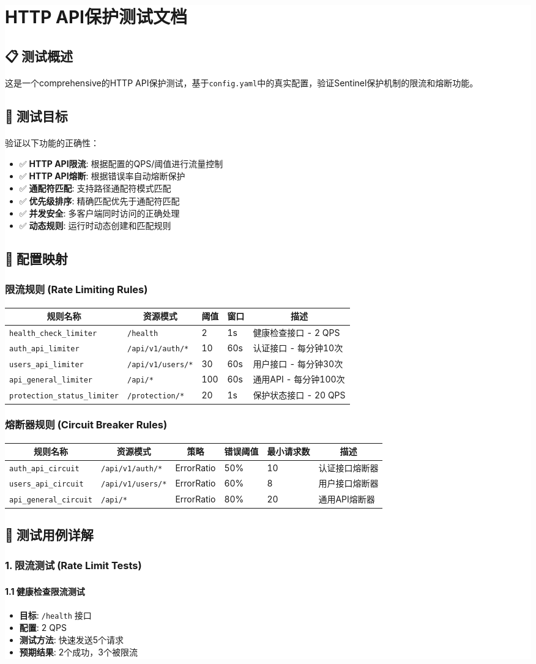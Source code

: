 # HTTP API保护测试文档

## 📋 测试概述

这是一个comprehensive的HTTP API保护测试，基于`config.yaml`中的真实配置，验证Sentinel保护机制的限流和熔断功能。

## 🎯 测试目标

验证以下功能的正确性：
- ✅ **HTTP API限流**: 根据配置的QPS/阈值进行流量控制
- ✅ **HTTP API熔断**: 根据错误率自动熔断保护
- ✅ **通配符匹配**: 支持路径通配符模式匹配
- ✅ **优先级排序**: 精确匹配优先于通配符匹配
- ✅ **并发安全**: 多客户端同时访问的正确处理
- ✅ **动态规则**: 运行时动态创建和匹配规则

## 🚀 配置映射

### 限流规则 (Rate Limiting Rules)

| 规则名称 | 资源模式 | 阈值 | 窗口 | 描述 |
|---------|---------|------|------|------|
| `health_check_limiter` | `/health` | 2 | 1s | 健康检查接口 - 2 QPS |
| `auth_api_limiter` | `/api/v1/auth/*` | 10 | 60s | 认证接口 - 每分钟10次 |
| `users_api_limiter` | `/api/v1/users/*` | 30 | 60s | 用户接口 - 每分钟30次 |
| `api_general_limiter` | `/api/*` | 100 | 60s | 通用API - 每分钟100次 |
| `protection_status_limiter` | `/protection/*` | 20 | 1s | 保护状态接口 - 20 QPS |

### 熔断器规则 (Circuit Breaker Rules)

| 规则名称 | 资源模式 | 策略 | 错误阈值 | 最小请求数 | 描述 |
|---------|---------|------|----------|------------|------|
| `auth_api_circuit` | `/api/v1/auth/*` | ErrorRatio | 50% | 10 | 认证接口熔断器 |
| `users_api_circuit` | `/api/v1/users/*` | ErrorRatio | 60% | 8 | 用户接口熔断器 |
| `api_general_circuit` | `/api/*` | ErrorRatio | 80% | 20 | 通用API熔断器 |

## 🧪 测试用例详解

### 1. 限流测试 (Rate Limit Tests)

#### 1.1 健康检查限流测试
- **目标**: `/health` 接口
- **配置**: 2 QPS
- **测试方法**: 快速发送5个请求
- **预期结果**: 2个成功，3个被限流
